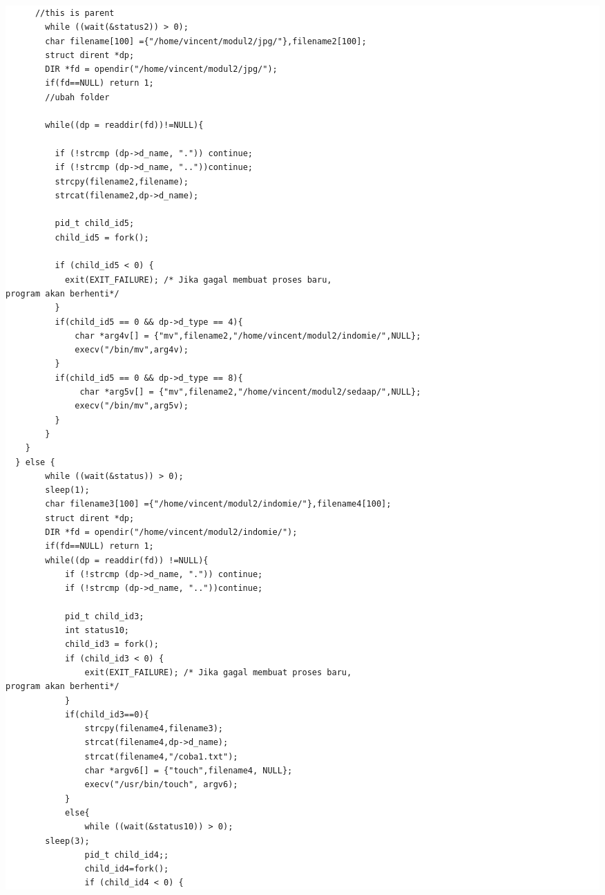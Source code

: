 ```
      //this is parent
        while ((wait(&status2)) > 0);
        char filename[100] ={"/home/vincent/modul2/jpg/"},filename2[100];
        struct dirent *dp;
        DIR *fd = opendir("/home/vincent/modul2/jpg/");
        if(fd==NULL) return 1;
        //ubah folder
        
        while((dp = readdir(fd))!=NULL){
          
          if (!strcmp (dp->d_name, ".")) continue;
          if (!strcmp (dp->d_name, ".."))continue;
          strcpy(filename2,filename);
          strcat(filename2,dp->d_name);

          pid_t child_id5;
          child_id5 = fork();

          if (child_id5 < 0) {
            exit(EXIT_FAILURE); /* Jika gagal membuat proses baru, 
program akan berhenti*/
          }  
          if(child_id5 == 0 && dp->d_type == 4){
              char *arg4v[] = {"mv",filename2,"/home/vincent/modul2/indomie/",NULL};
              execv("/bin/mv",arg4v);
          }
          if(child_id5 == 0 && dp->d_type == 8){
               char *arg5v[] = {"mv",filename2,"/home/vincent/modul2/sedaap/",NULL};
              execv("/bin/mv",arg5v);
          }
        }
    }
  } else {
        while ((wait(&status)) > 0);
        sleep(1);
        char filename3[100] ={"/home/vincent/modul2/indomie/"},filename4[100];
        struct dirent *dp;
        DIR *fd = opendir("/home/vincent/modul2/indomie/");
        if(fd==NULL) return 1;
        while((dp = readdir(fd)) !=NULL){
            if (!strcmp (dp->d_name, ".")) continue;
            if (!strcmp (dp->d_name, ".."))continue;
            
            pid_t child_id3;
            int status10;
            child_id3 = fork();
            if (child_id3 < 0) {
                exit(EXIT_FAILURE); /* Jika gagal membuat proses baru, 
program akan berhenti*/
            }
            if(child_id3==0){
                strcpy(filename4,filename3);
                strcat(filename4,dp->d_name);
                strcat(filename4,"/coba1.txt");
                char *argv6[] = {"touch",filename4, NULL};
                execv("/usr/bin/touch", argv6);  
            }
            else{
                while ((wait(&status10)) > 0);
		sleep(3);
                pid_t child_id4;;
                child_id4=fork();
                if (child_id4 < 0) {
```